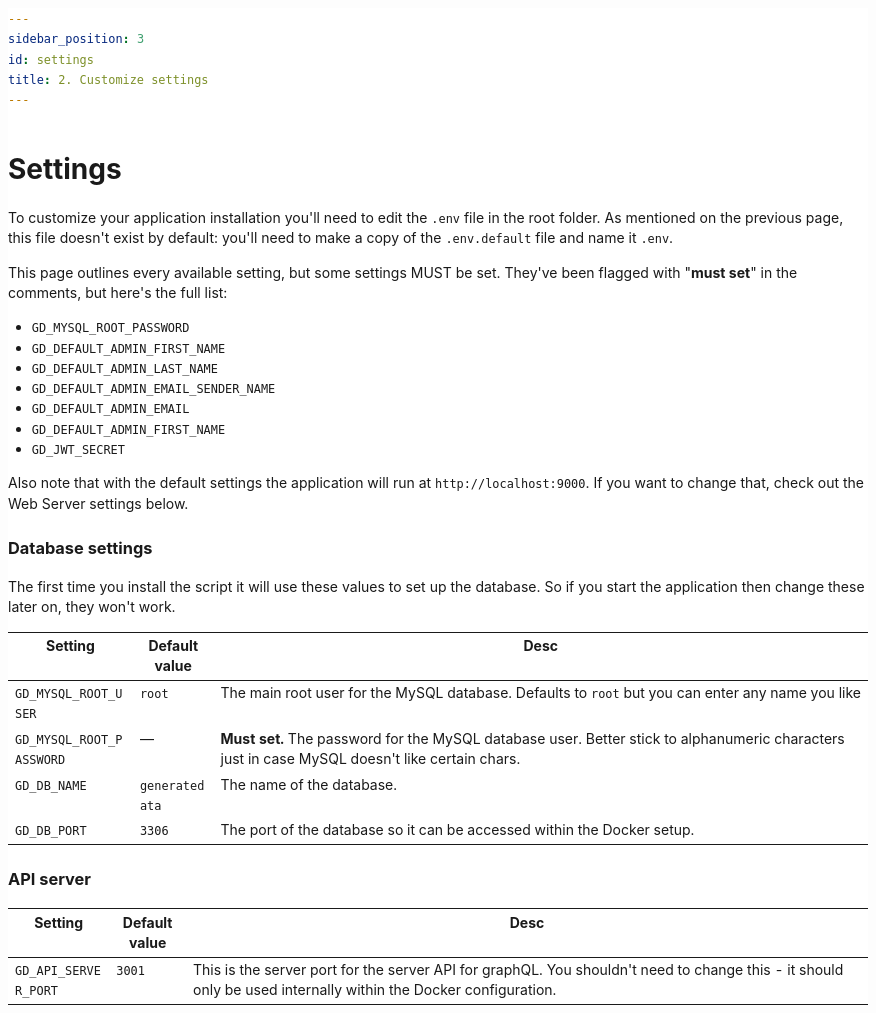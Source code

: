 ```yaml
---
sidebar_position: 3
id: settings
title: 2. Customize settings
---
```


# Settings

To customize your application installation you'll need to edit the `.env` file in the root folder. As mentioned on the 
previous page, this file doesn't exist by default: you'll need to make a copy of the `.env.default` file and name it 
`.env`.

This page outlines every available setting, but some settings MUST be set. They've been flagged with "**must set**" in the 
comments, but here's the full list:

- `GD_MYSQL_ROOT_PASSWORD`
- `GD_DEFAULT_ADMIN_FIRST_NAME`
- `GD_DEFAULT_ADMIN_LAST_NAME`
- `GD_DEFAULT_ADMIN_EMAIL_SENDER_NAME`
- `GD_DEFAULT_ADMIN_EMAIL`
- `GD_DEFAULT_ADMIN_FIRST_NAME`
- `GD_JWT_SECRET`

Also note that with the default settings the application will run at `http://localhost:9000`. If you want to change
that, check out the Web Server settings below.


### Database settings

The first time you install the script it will use these values to set up the database. So if you start the application 
then change these later on, they won't work. 

| Setting | Default value | Desc |
| --------- | ---------- | -------------- |
| `GD_MYSQL_ROOT_USER` | `root` | The main root user for the MySQL database. Defaults to `root` but you can enter any name you like |
| `GD_MYSQL_ROOT_PASSWORD` | &#8212; | **Must set.** The password for the MySQL database user. Better stick to alphanumeric characters just in case MySQL doesn't like certain chars. |
| `GD_DB_NAME` | `generatedata` | The name of the database. |
| `GD_DB_PORT` | `3306` | The port of the database so it can be accessed within the Docker setup. |


### API server

| Setting | Default value | Desc |
| --------- | ---------- | -------------- |
| `GD_API_SERVER_PORT` | `3001` | This is the server port for the server API for graphQL. You shouldn't need to change this - it should only be used internally within the Docker configuration.  |
